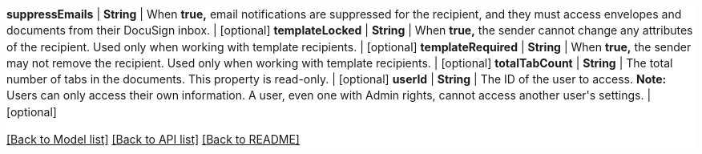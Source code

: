 **suppressEmails** | **String** | When **true,** email notifications are suppressed for the recipient, and they must access envelopes and documents from their DocuSign inbox. | [optional] 
**templateLocked** | **String** | When **true,** the sender cannot change any attributes of the recipient. Used only when working with template recipients.  | [optional] 
**templateRequired** | **String** | When **true,** the sender may not remove the recipient. Used only when working with template recipients. | [optional] 
**totalTabCount** | **String** | The total number of tabs in the documents. This property is read-only. | [optional] 
**userId** | **String** | The ID of the user to access.  **Note:** Users can only access their own information. A user, even one with Admin rights, cannot access another user's settings. | [optional] 

[[Back to Model list]](../README.md#documentation-for-models) [[Back to API list]](../README.md#documentation-for-api-endpoints) [[Back to README]](../README.md)


